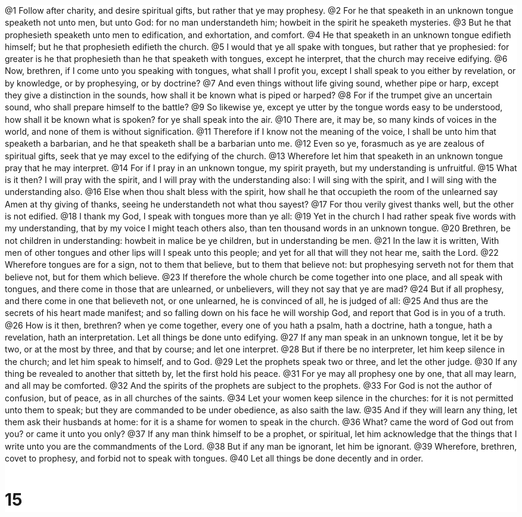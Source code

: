 @1 Follow after charity, and desire spiritual gifts, but rather that ye may prophesy. @2 For he that speaketh in an unknown tongue speaketh not unto men, but unto God: for no man understandeth him; howbeit in the spirit he speaketh mysteries. @3 But he that prophesieth speaketh unto men to edification, and exhortation, and comfort. @4 He that speaketh in an unknown tongue edifieth himself; but he that prophesieth edifieth the church. @5 I would that ye all spake with tongues, but rather that ye prophesied: for greater is he that prophesieth than he that speaketh with tongues, except he interpret, that the church may receive edifying. @6 Now, brethren, if I come unto you speaking with tongues, what shall I profit you, except I shall speak to you either by revelation, or by knowledge, or by prophesying, or by doctrine? @7 And even things without life giving sound, whether pipe or harp, except they give a distinction in the sounds, how shall it be known what is piped or harped? @8 For if the trumpet give an uncertain sound, who shall prepare himself to the battle? @9 So likewise ye, except ye utter by the tongue words easy to be understood, how shall it be known what is spoken? for ye shall speak into the air. @10 There are, it may be, so many kinds of voices in the world, and none of them is without signification. @11 Therefore if I know not the meaning of the voice, I shall be unto him that speaketh a barbarian, and he that speaketh shall be a barbarian unto me. @12 Even so ye, forasmuch as ye are zealous of spiritual gifts, seek that ye may excel to the edifying of the church. @13 Wherefore let him that speaketh in an unknown tongue pray that he may interpret. @14 For if I pray in an unknown tongue, my spirit prayeth, but my understanding is unfruitful. @15 What is it then? I will pray with the spirit, and I will pray with the understanding also: I will sing with the spirit, and I will sing with the understanding also. @16 Else when thou shalt bless with the spirit, how shall he that occupieth the room of the unlearned say Amen at thy giving of thanks, seeing he understandeth not what thou sayest? @17 For thou verily givest thanks well, but the other is not edified. @18 I thank my God, I speak with tongues more than ye all: @19 Yet in the church I had rather speak five words with my understanding, that by my voice I might teach others also, than ten thousand words in an unknown tongue. @20 Brethren, be not children in understanding: howbeit in malice be ye children, but in understanding be men. @21 In the law it is written, With men of other tongues and other lips will I speak unto this people; and yet for all that will they not hear me, saith the Lord. @22 Wherefore tongues are for a sign, not to them that believe, but to them that believe not: but prophesying serveth not for them that believe not, but for them which believe. @23 If therefore the whole church be come together into one place, and all speak with tongues, and there come in those that are unlearned, or unbelievers, will they not say that ye are mad? @24 But if all prophesy, and there come in one that believeth not, or one unlearned, he is convinced of all, he is judged of all: @25 And thus are the secrets of his heart made manifest; and so falling down on his face he will worship God, and report that God is in you of a truth. @26 How is it then, brethren? when ye come together, every one of you hath a psalm, hath a doctrine, hath a tongue, hath a revelation, hath an interpretation. Let all things be done unto edifying. @27 If any man speak in an unknown tongue, let it be by two, or at the most by three, and that by course; and let one interpret. @28 But if there be no interpreter, let him keep silence in the church; and let him speak to himself, and to God. @29 Let the prophets speak two or three, and let the other judge. @30 If any thing be revealed to another that sitteth by, let the first hold his peace. @31 For ye may all prophesy one by one, that all may learn, and all may be comforted. @32 And the spirits of the prophets are subject to the prophets. @33 For God is not the author of confusion, but of peace, as in all churches of the saints. @34 Let your women keep silence in the churches: for it is not permitted unto them to speak; but they are commanded to be under obedience, as also saith the law. @35 And if they will learn any thing, let them ask their husbands at home: for it is a shame for women to speak in the church. @36 What? came the word of God out from you? or came it unto you only? @37 If any man think himself to be a prophet, or spiritual, let him acknowledge that the things that I write unto you are the commandments of the Lord. @38 But if any man be ignorant, let him be ignorant. @39 Wherefore, brethren, covet to prophesy, and forbid not to speak with tongues. @40 Let all things be done decently and in order. 

# 15 